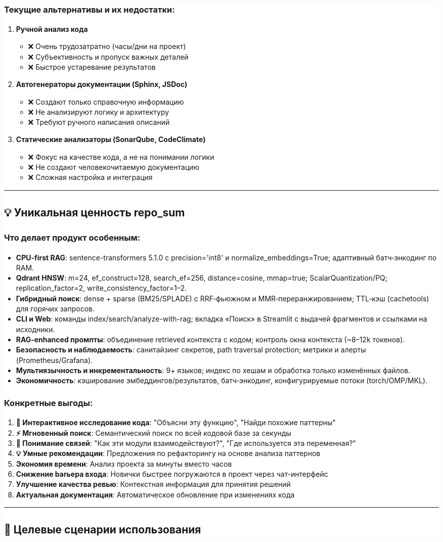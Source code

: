 ### Текущие альтернативы и их недостатки:
1. **Ручной анализ кода**
   - ❌ Очень трудозатратно (часы/дни на проект)
   - ❌ Субъективность и пропуск важных деталей
   - ❌ Быстрое устаревание результатов

2. **Автогенераторы документации (Sphinx, JSDoc)**
   - ❌ Создают только справочную информацию
   - ❌ Не анализируют логику и архитектуру
   - ❌ Требуют ручного написания описаний

3. **Статические анализаторы (SonarQube, CodeClimate)**
   - ❌ Фокус на качестве кода, а не на понимании логики
   - ❌ Не создают человекочитаемую документацию
   - ❌ Сложная настройка и интеграция

---

## 💡 Уникальная ценность repo_sum

### Что делает продукт особенным:
- **CPU-first RAG**: sentence-transformers 5.1.0 с precision='int8' и normalize_embeddings=True; адаптивный батч‑энкодинг по RAM.
- **Qdrant HNSW**: m=24, ef_construct=128, search_ef=256, distance=cosine, mmap=true; ScalarQuantization/PQ; replication_factor=2, write_consistency_factor=1–2.
- **Гибридный поиск**: dense + sparse (BM25/SPLADE) с RRF‑фьюжном и MMR‑переранжированием; TTL‑кэш (cachetools) для горячих запросов.
- **CLI и Web**: команды index/search/analyze-with-rag; вкладка «Поиск» в Streamlit с выдачей фрагментов и ссылками на исходники.
- **RAG‑enhanced промпты**: объединение retrieved контекста с кодом; контроль окна контекста (~8–12k токенов).
- **Безопасность и наблюдаемость**: санитайзинг секретов, path traversal protection; метрики и алерты (Prometheus/Grafana).
- **Мультиязычность и инкрементальность**: 9+ языков; индекс по хешам и обработка только изменённых файлов.
- **Экономичность**: кэширование эмбеддингов/результатов, батч‑энкодинг, конфигурируемые потоки (torch/OMP/MKL).

### Конкретные выгоды:
1. **🚀 Интерактивное исследование кода**: "Объясни эту функцию", "Найди похожие паттерны"
2. **⚡ Мгновенный поиск**: Семантический поиск по всей кодовой базе за секунды
3. **🧠 Понимание связей**: "Как эти модули взаимодействуют?", "Где используется эта переменная?"
4. **💡 Умные рекомендации**: Предложения по рефакторингу на основе анализа паттернов
5. **Экономия времени**: Анализ проекта за минуты вместо часов
6. **Снижение barьера входа**: Новички быстрее погружаются в проект через чат-интерфейс
7. **Улучшение качества ревью**: Контекстная информация для принятия решений
8. **Актуальная документация**: Автоматическое обновление при изменениях кода

---

## 🎯 Целевые сценарии использования
